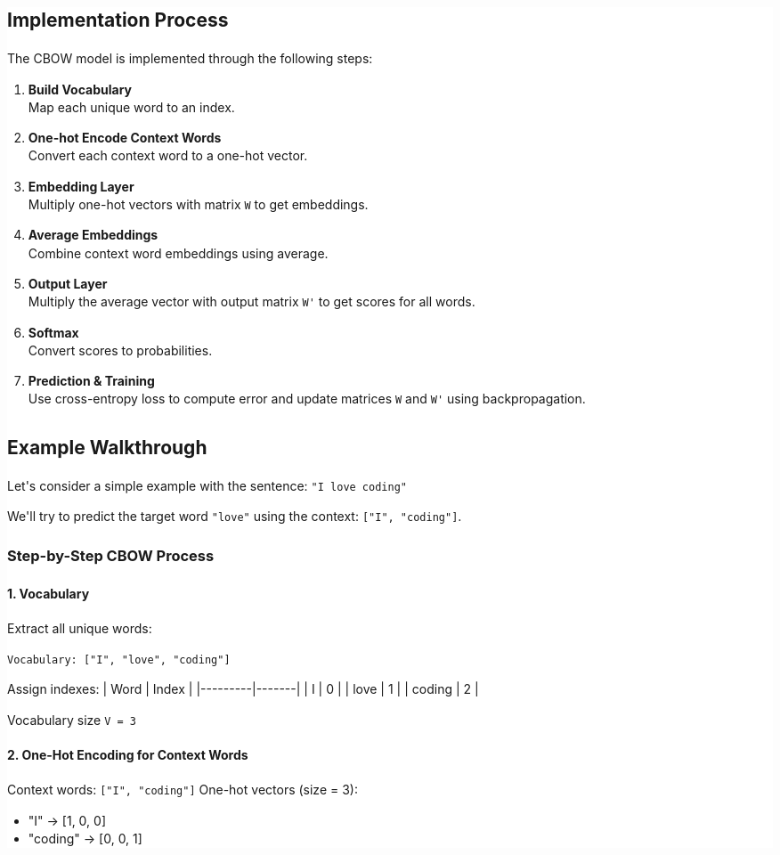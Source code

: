 ## Implementation Process

The CBOW model is implemented through the following steps:

1. **Build Vocabulary**  
   Map each unique word to an index.

2. **One-hot Encode Context Words**  
   Convert each context word to a one-hot vector.

3. **Embedding Layer**  
   Multiply one-hot vectors with matrix `W` to get embeddings.

4. **Average Embeddings**  
   Combine context word embeddings using average.

5. **Output Layer**  
   Multiply the average vector with output matrix `W'` to get scores for all words.

6. **Softmax**  
   Convert scores to probabilities.

7. **Prediction & Training**  
   Use cross-entropy loss to compute error and update matrices `W` and `W'` using backpropagation.

## Example Walkthrough

Let's consider a simple example with the sentence: `"I love coding"`

We'll try to predict the target word `"love"` using the context: `["I", "coding"]`.

### Step-by-Step CBOW Process

#### 1. Vocabulary
Extract all unique words:
```
Vocabulary: ["I", "love", "coding"]
```

Assign indexes:
| Word    | Index |
|---------|-------|
| I       | 0     |
| love    | 1     |
| coding  | 2     |

Vocabulary size `V = 3`

#### 2. One-Hot Encoding for Context Words
Context words: `["I", "coding"]`
One-hot vectors (size = 3):
* "I" → [1, 0, 0]
* "coding" → [0, 0, 1]
